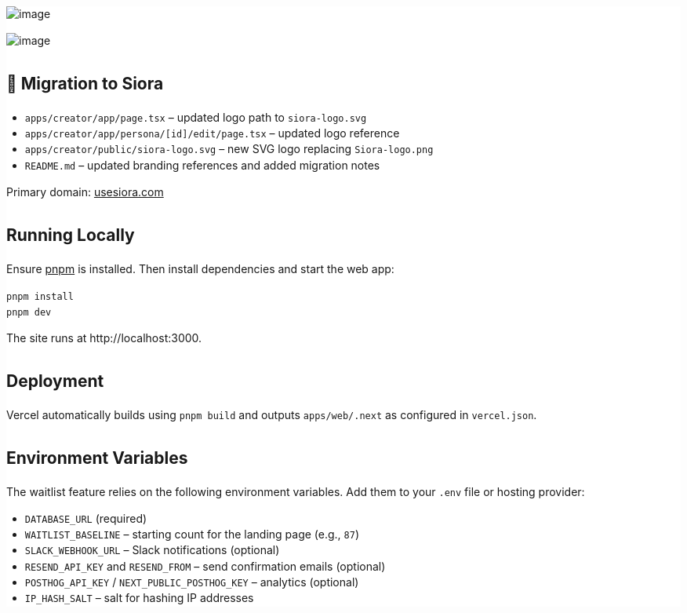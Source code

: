  
 
![image](https://github.com/user-attachments/assets/6547b0c2-5f2c-40d7-98ca-a79f3a65f021)
  
![image](https://github.com/user-attachments/assets/363be509-4056-4155-ba45-a7409a8c3c87)

## 🔁 Migration to Siora
- `apps/creator/app/page.tsx` – updated logo path to `siora-logo.svg`
- `apps/creator/app/persona/[id]/edit/page.tsx` – updated logo reference
- `apps/creator/public/siora-logo.svg` – new SVG logo replacing `Siora-logo.png`
- `README.md` – updated branding references and added migration notes

Primary domain: [usesiora.com](https://usesiora.com)


## Running Locally

Ensure [pnpm](https://pnpm.io) is installed. Then install dependencies and start the web app:

```bash
pnpm install
pnpm dev
```

The site runs at http://localhost:3000.

## Deployment

Vercel automatically builds using `pnpm build` and outputs `apps/web/.next` as configured in `vercel.json`.

## Environment Variables

The waitlist feature relies on the following environment variables. Add them to your `.env` file or hosting provider:

- `DATABASE_URL` (required)
- `WAITLIST_BASELINE` – starting count for the landing page (e.g., `87`)
- `SLACK_WEBHOOK_URL` – Slack notifications (optional)
- `RESEND_API_KEY` and `RESEND_FROM` – send confirmation emails (optional)
- `POSTHOG_API_KEY` / `NEXT_PUBLIC_POSTHOG_KEY` – analytics (optional)
- `IP_HASH_SALT` – salt for hashing IP addresses

